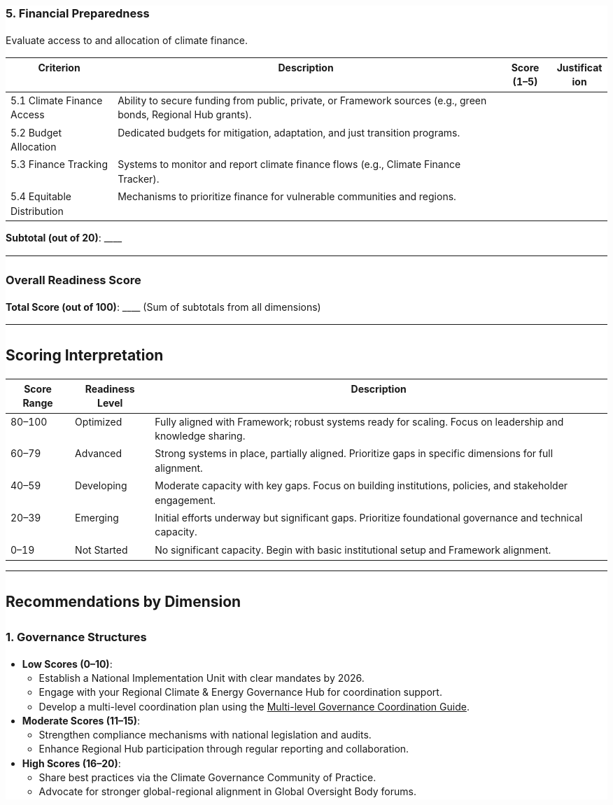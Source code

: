 ### 5. Financial Preparedness
Evaluate access to and allocation of climate finance.

| **Criterion** | **Description** | **Score (1–5)** | **Justification** |
|---------------|-----------------|-----------------|-------------------|
| 5.1 Climate Finance Access | Ability to secure funding from public, private, or Framework sources (e.g., green bonds, Regional Hub grants). | | |
| 5.2 Budget Allocation | Dedicated budgets for mitigation, adaptation, and just transition programs. | | |
| 5.3 Finance Tracking | Systems to monitor and report climate finance flows (e.g., Climate Finance Tracker). | | |
| 5.4 Equitable Distribution | Mechanisms to prioritize finance for vulnerable communities and regions. | | |

**Subtotal (out of 20)**: ____

---

### Overall Readiness Score
**Total Score (out of 100)**: ____ (Sum of subtotals from all dimensions)

---

## Scoring Interpretation

| **Score Range** | **Readiness Level** | **Description** |
|-----------------|---------------------|-----------------|
| 80–100 | Optimized | Fully aligned with Framework; robust systems ready for scaling. Focus on leadership and knowledge sharing. |
| 60–79 | Advanced | Strong systems in place, partially aligned. Prioritize gaps in specific dimensions for full alignment. |
| 40–59 | Developing | Moderate capacity with key gaps. Focus on building institutions, policies, and stakeholder engagement. |
| 20–39 | Emerging | Initial efforts underway but significant gaps. Prioritize foundational governance and technical capacity. |
| 0–19 | Not Started | No significant capacity. Begin with basic institutional setup and Framework alignment. |

---

## Recommendations by Dimension

### 1. Governance Structures
- **Low Scores (0–10)**:
  - Establish a National Implementation Unit with clear mandates by 2026.
  - Engage with your Regional Climate & Energy Governance Hub for coordination support.
  - Develop a multi-level coordination plan using the [Multi-level Governance Coordination Guide](https://climate-energy-framework.org/tools).
- **Moderate Scores (11–15)**:
  - Strengthen compliance mechanisms with national legislation and audits.
  - Enhance Regional Hub participation through regular reporting and collaboration.
- **High Scores (16–20)**:
  - Share best practices via the Climate Governance Community of Practice.
  - Advocate for stronger global-regional alignment in Global Oversight Body forums.
